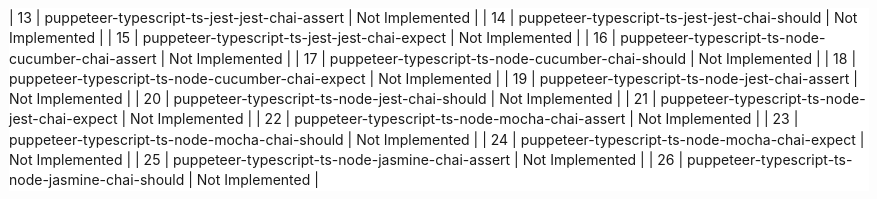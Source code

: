 | 13  | puppeteer-typescript-ts-jest-jest-chai-assert                                                                                                                                                                                                                                                                                                                                                                  | Not Implemented |
| 14  | puppeteer-typescript-ts-jest-jest-chai-should                                                                                                                                                                                                                                                                                                                                                                  | Not Implemented |
| 15  | puppeteer-typescript-ts-jest-jest-chai-expect                                                                                                                                                                                                                                                                                                                                                                  | Not Implemented |
| 16  | puppeteer-typescript-ts-node-cucumber-chai-assert                                                                                                                                                                                                                                                                                                                                                              | Not Implemented |
| 17  | puppeteer-typescript-ts-node-cucumber-chai-should                                                                                                                                                                                                                                                                                                                                                              | Not Implemented |
| 18  | puppeteer-typescript-ts-node-cucumber-chai-expect                                                                                                                                                                                                                                                                                                                                                              | Not Implemented |
| 19  | puppeteer-typescript-ts-node-jest-chai-assert                                                                                                                                                                                                                                                                                                                                                                  | Not Implemented |
| 20  | puppeteer-typescript-ts-node-jest-chai-should                                                                                                                                                                                                                                                                                                                                                                  | Not Implemented |
| 21  | puppeteer-typescript-ts-node-jest-chai-expect                                                                                                                                                                                                                                                                                                                                                                  | Not Implemented |
| 22  | puppeteer-typescript-ts-node-mocha-chai-assert                                                                                                                                                                                                                                                                                                                                                                 | Not Implemented |
| 23  | puppeteer-typescript-ts-node-mocha-chai-should                                                                                                                                                                                                                                                                                                                                                                 | Not Implemented |
| 24  | puppeteer-typescript-ts-node-mocha-chai-expect                                                                                                                                                                                                                                                                                                                                                                 | Not Implemented |
| 25  | puppeteer-typescript-ts-node-jasmine-chai-assert                                                                                                                                                                                                                                                                                                                                                               | Not Implemented |
| 26  | puppeteer-typescript-ts-node-jasmine-chai-should                                                                                                                                                                                                                                                                                                                                                               | Not Implemented |